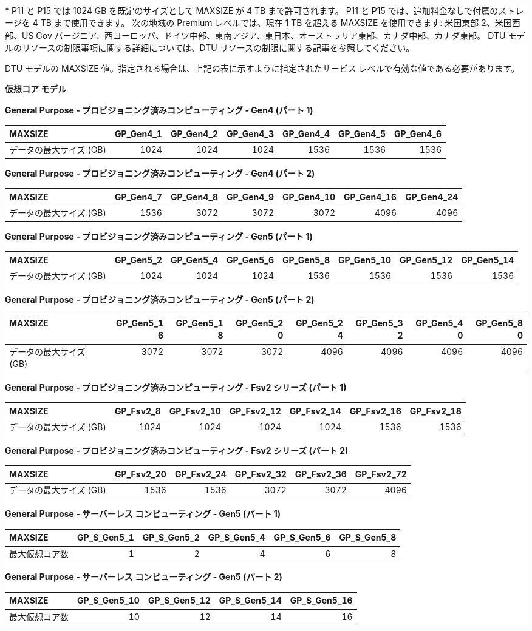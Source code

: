 \* P11 と P15 では 1024 GB を既定のサイズとして MAXSIZE が 4 TB まで許可されます。 P11 と P15 では、追加料金なしで付属のストレージを 4 TB まで使用できます。 次の地域の Premium レベルでは、現在 1 TB を超える MAXSIZE を使用できます: 米国東部 2、米国西部、US Gov バージニア、西ヨーロッパ、ドイツ中部、東南アジア、東日本、オーストラリア東部、カナダ中部、カナダ東部。 DTU モデルのリソースの制限事項に関する詳細については、[DTU リソースの制限](https://docs.microsoft.com/azure/sql-database/sql-database-dtu-resource-limits)に関する記事を参照してください。

DTU モデルの MAXSIZE 値。指定される場合は、上記の表に示すように指定されたサービス レベルで有効な値である必要があります。

**仮想コア モデル**

**General Purpose - プロビジョニング済みコンピューティング - Gen4 (パート 1)**

|MAXSIZE|GP_Gen4_1|GP_Gen4_2|GP_Gen4_3|GP_Gen4_4|GP_Gen4_5|GP_Gen4_6|
|:----- | ------: |-------: |-------: |-------: |-------: |--------:|
|データの最大サイズ (GB)|1024|1024|1024|1536|1536|1536|

**General Purpose - プロビジョニング済みコンピューティング - Gen4 (パート 2)**

|MAXSIZE|GP_Gen4_7|GP_Gen4_8|GP_Gen4_9|GP_Gen4_10|GP_Gen4_16|GP_Gen4_24
|:----- | ------: |-------: |-------: |-------: |-------: |--------:|
|データの最大サイズ (GB)|1536|3072|3072|3072|4096|4096|

**General Purpose - プロビジョニング済みコンピューティング - Gen5 (パート 1)**

|MAXSIZE|GP_Gen5_2|GP_Gen5_4|GP_Gen5_6|GP_Gen5_8|GP_Gen5_10|GP_Gen5_12|GP_Gen5_14|
|:----- | ------: |-------: |-------: |-------: |--------: |---------:|--------: |
|データの最大サイズ (GB)|1024|1024|1024|1536|1536|1536|1536|

**General Purpose - プロビジョニング済みコンピューティング - Gen5 (パート 2)**

|MAXSIZE|GP_Gen5_16|GP_Gen5_18|GP_Gen5_20|GP_Gen5_24|GP_Gen5_32|GP_Gen5_40|GP_Gen5_80|
|:----- | ------: |-------: |-------: |-------: |--------: |---------:|--------: |
|データの最大サイズ (GB)|3072|3072|3072|4096|4096|4096|4096|

**General Purpose - プロビジョニング済みコンピューティング - Fsv2 シリーズ (パート 1)**

|MAXSIZE|GP_Fsv2_8|GP_Fsv2_10|GP_Fsv2_12|GP_Fsv2_14|GP_Fsv2_16|GP_Fsv2_18|
|:----- | ------: | ------: | ------: | ------: | ------: | ------: |
|データの最大サイズ (GB)|1024|1024|1024|1024|1536|1536|

**General Purpose - プロビジョニング済みコンピューティング - Fsv2 シリーズ (パート 2)**

|MAXSIZE|GP_Fsv2_20|GP_Fsv2_24|GP_Fsv2_32|GP_Fsv2_36|GP_Fsv2_72|
|:----- | ------: | ------: | ------: | ------: | ------: |
|データの最大サイズ (GB)|1536|1536|3072|3072|4096|

**General Purpose - サーバーレス コンピューティング - Gen5 (パート 1)**

|MAXSIZE|GP_S_Gen5_1|GP_S_Gen5_2|GP_S_Gen5_4|GP_S_Gen5_6|GP_S_Gen5_8|
|:----- | ------: |-------: |-------: |-------: |--------: |
|最大仮想コア数|1|2|4|6|8|

**General Purpose - サーバーレス コンピューティング - Gen5 (パート 2)**

|MAXSIZE|GP_S_Gen5_10|GP_S_Gen5_12|GP_S_Gen5_14|GP_S_Gen5_16|
|:----- | ------: |-------: |-------: |-------: |
|最大仮想コア数|10|12|14|16|
